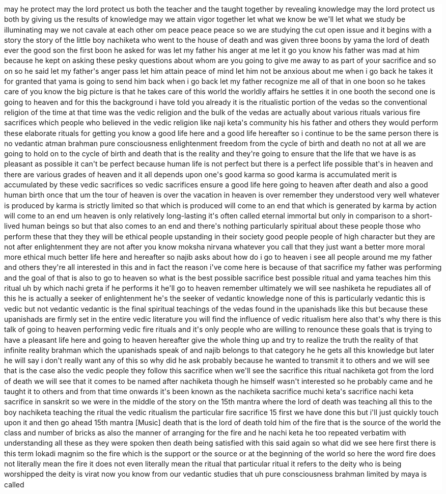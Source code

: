 may he protect may the lord protect us both the teacher and the taught together by revealing knowledge may the lord protect us both by giving us the results of knowledge may we attain vigor together let what we know be we'll let what we study be illuminating may we not cavale at each other om peace peace peace so we are studying the cut open issue and it begins with a story the story of the little boy nachiketa who went to the house of death and was given three boons by yama the lord of death ever the good son the first boon he asked for was let my father his anger at me let it go you know his father was mad at him because he kept on asking these pesky questions about whom are you going to give me away to as part of your sacrifice and so on so he said let my father's anger pass let him attain peace of mind let him not be anxious about me when i go back he takes it for granted that yama is going to send him back when i go back let my father recognize me all of that in one boon so he takes care of you know the big picture is that he takes care of this world the worldly affairs he settles it in one booth the second one is going to heaven and for this the background i have told you already it is the ritualistic portion of the vedas so the conventional religion of the time at that time was the vedic religion and the bulk of the vedas are actually about various rituals various fire sacrifices which people who believed in the vedic religion like naji keta's community his his father and others they would perform these elaborate rituals for getting you know a good life here and a good life hereafter so i continue to be the same person there is no vedantic atman brahman pure consciousness enlightenment freedom from the cycle of birth and death no not at all we are going to hold on to the cycle of birth and death that is the reality and they're going to ensure that the life that we have is as pleasant as possible it can't be perfect because human life is not perfect but there is a perfect life possible that's in heaven and there are various grades of heaven and it all depends upon one's good karma so good karma is accumulated merit is accumulated by these vedic sacrifices so vedic sacrifices ensure a good life here going to heaven after death and also a good human birth once that um the tour of heaven is over the vacation in heaven is over remember they understood very well whatever is produced by karma is strictly limited so that which is produced will come to an end that which is generated by karma by action will come to an end um heaven is only relatively long-lasting it's often called eternal immortal but only in comparison to a short-lived human beings so but that also comes to an end and there's nothing particularly spiritual about these people those who perform these that they they will be ethical people upstanding in their society good people people of high character but they are not after enlightenment they are not after you know moksha nirvana whatever you call that they just want a better more moral more ethical much better life here and hereafter so najib asks about how do i go to heaven i see all people around me my father and others they're all interested in this and in fact the reason i've come here is because of that sacrifice my father was performing and the goal of that is also to go to heaven so what is the best possible sacrifice best possible ritual and yama teaches him this ritual uh by which nachi greta if he performs it he'll go to heaven remember ultimately we will see nashiketa he repudiates all of this he is actually a seeker of enlightenment he's the seeker of vedantic knowledge none of this is particularly vedantic this is vedic but not vedantic vedantic is the final spiritual teachings of the vedas found in the upanishads like this but because these upanishads are firmly set in the entire vedic literature you will find the influence of vedic ritualism here also that's why there is this talk of going to heaven performing vedic fire rituals and it's only people who are willing to renounce these goals that is trying to have a pleasant life here and going to heaven hereafter give the whole thing up and try to realize the truth the reality of that infinite reality brahman which the upanishads speak of and najib belongs to that category he he gets all this knowledge but later he will say i don't really want any of this so why did he ask probably because he wanted to transmit it to others and we will see that is the case also the vedic people they follow this sacrifice when we'll see the sacrifice this ritual nachiketa got from the lord of death we will see that it comes to be named after nachiketa though he himself wasn't interested so he probably came and he taught it to others and from that time onwards it's been known as the nachiketa sacrifice muchi keta's sacrifice nachi keta sacrifice in sanskrit so we were in the middle of the story on the 15th mantra where the lord of death was teaching all this to the boy nachiketa teaching the ritual the vedic ritualism the particular fire sacrifice 15 first we have done this but i'll just quickly touch upon it and then go ahead 15th mantra [Music] death that is the lord of death told him of the fire that is the source of the world the class and number of bricks as also the manner of arranging for the fire and he nachi keta he too repeated verbatim with understanding all these as they were spoken then death being satisfied with this said again so what did we see here first there is this term lokadi magnim so the fire which is the support or the source or at the beginning of the world so here the word fire does not literally mean the fire it does not even literally mean the ritual that particular ritual it refers to the deity who is being worshipped the deity is virat now you know from our vedantic studies that uh pure consciousness brahman limited by maya is called